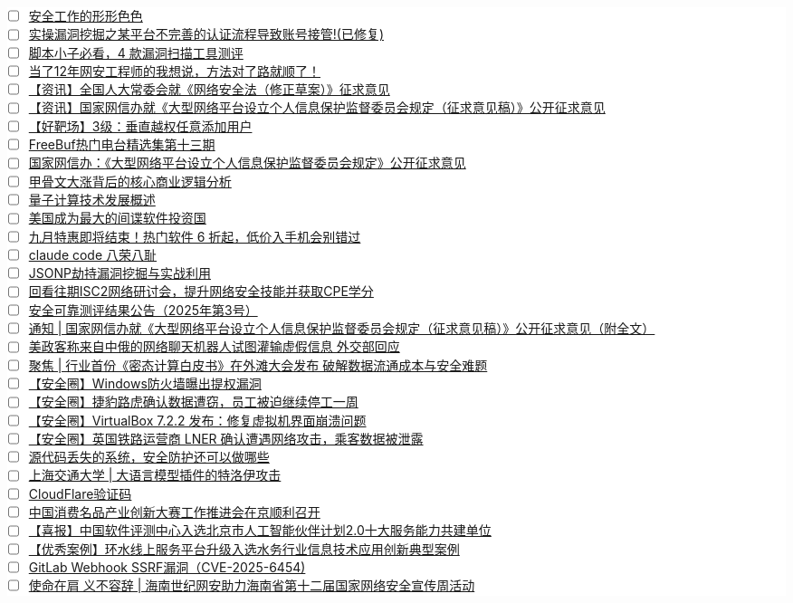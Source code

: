   - [ ] [安全工作的形形色色](https://mp.weixin.qq.com/s?__biz=Mzk0OTU2MDIwNQ==&mid=2247483676&idx=1&sn=dba2bdb625c50668b12a4ca1c75cae6b)
  - [ ] [实操漏洞挖掘之某平台不完善的认证流程导致账号接管!(已修复)](https://mp.weixin.qq.com/s?__biz=MzkzNDc0MzgyOA==&mid=2247485912&idx=1&sn=7f3c17b3f2a76f872f86b63b55c21e81)
  - [ ] [脚本小子必看，4 款漏洞扫描工具测评](https://mp.weixin.qq.com/s?__biz=MjM5NjA0NjgyMA==&mid=2651327519&idx=1&sn=dab9eea27770347eba581e1392267a6f)
  - [ ] [当了12年网安工程师的我想说，方法对了路就顺了！](https://mp.weixin.qq.com/s?__biz=Mzk0MzcyNjMyNg==&mid=2247485696&idx=1&sn=2e95962279fdbee5a165ece903ed0f70)
  - [ ] [【资讯】全国人大常委会就《网络安全法（修正草案）》征求意见](https://mp.weixin.qq.com/s?__biz=MzU1NDY3NDgwMQ==&mid=2247555862&idx=1&sn=550b650f75ab66191b593f4f39dc3e9a)
  - [ ] [【资讯】国家网信办就《大型网络平台设立个人信息保护监督委员会规定（征求意见稿）》公开征求意见](https://mp.weixin.qq.com/s?__biz=MzU1NDY3NDgwMQ==&mid=2247555862&idx=2&sn=df3018284bf1f28d6ff3d664da636d16)
  - [ ] [【好靶场】3级：垂直越权任意添加用户](https://mp.weixin.qq.com/s?__biz=MzI1NDYyNjUyMw==&mid=2247485895&idx=1&sn=c1132cf84ff8247443366438e3b6e8c6)
  - [ ] [FreeBuf热门电台精选集第十三期](https://mp.weixin.qq.com/s?__biz=MjM5NjA0NjgyMA==&mid=2651327519&idx=2&sn=6f3bb56602336673ed05b83d20980d8d)
  - [ ] [国家网信办：《大型网络平台设立个人信息保护监督委员会规定》公开征求意见](https://mp.weixin.qq.com/s?__biz=MzI5NTM4OTQ5Mg==&mid=2247637284&idx=1&sn=d96a97d7bd185ae34e02e3a5f1a17c44)
  - [ ] [甲骨文大涨背后的核心商业逻辑分析](https://mp.weixin.qq.com/s?__biz=MzI5NTM4OTQ5Mg==&mid=2247637284&idx=2&sn=931b81c2b090c2424d477dfbb59ba274)
  - [ ] [量子计算技术发展概述](https://mp.weixin.qq.com/s?__biz=MzI5NTM4OTQ5Mg==&mid=2247637284&idx=3&sn=3eaaa845e4cf7d966b4da8cc15ae18d5)
  - [ ] [美国成为最大的间谍软件投资国](https://mp.weixin.qq.com/s?__biz=MzI5NTM4OTQ5Mg==&mid=2247637284&idx=4&sn=530cfdd1e3d9de722c165384735b712d)
  - [ ] [九月特惠即将结束！热门软件 6 折起，低价入手机会别错过](https://mp.weixin.qq.com/s?__biz=MzI2MjcwMTgwOQ==&mid=2247492615&idx=1&sn=e50ce75c51d947b0488ea1c45c551da5)
  - [ ] [claude code 八荣八耻](https://mp.weixin.qq.com/s?__biz=Mzg5NzA5MzIxMA==&mid=2247484856&idx=1&sn=2580e14b5155262d35bc2666abc563e5)
  - [ ] [JSONP劫持漏洞挖掘与实战利用](https://mp.weixin.qq.com/s?__biz=MzAwNTc5MTMyNg==&mid=2247500547&idx=1&sn=bc6f60a08f7641203d89ccbbfb0ab1be)
  - [ ] [回看往期ISC2网络研讨会，提升网络安全技能并获取CPE学分](https://mp.weixin.qq.com/s?__biz=MzUzNTg4NDAyMg==&mid=2247493131&idx=1&sn=9be189d4f572a2eeb149b29bba5085c5)
  - [ ] [安全可靠测评结果公告（2025年第3号）](https://mp.weixin.qq.com/s?__biz=MzA5MzE5MDAzOA==&mid=2664248978&idx=1&sn=84afa2b547c4e11c01d72ffbf67ed4ac)
  - [ ] [通知 | 国家网信办就《大型网络平台设立个人信息保护监督委员会规定（征求意见稿）》公开征求意见（附全文）](https://mp.weixin.qq.com/s?__biz=MzA5MzE5MDAzOA==&mid=2664248978&idx=2&sn=6ecbda8541d93ba5ad19fe86e99156f8)
  - [ ] [美政客称来自中俄的网络聊天机器人试图灌输虚假信息 外交部回应](https://mp.weixin.qq.com/s?__biz=MzA5MzE5MDAzOA==&mid=2664248978&idx=3&sn=9803e335d51d5f6c188b3c68141e68e6)
  - [ ] [聚焦 | 行业首份《密态计算白皮书》在外滩大会发布 破解数据流通成本与安全难题](https://mp.weixin.qq.com/s?__biz=MzA5MzE5MDAzOA==&mid=2664248978&idx=4&sn=2a742eb540dfed5a37e2cfffaed9f4db)
  - [ ] [【安全圈】Windows防火墙曝出提权漏洞](https://mp.weixin.qq.com/s?__biz=MzIzMzE4NDU1OQ==&mid=2652071673&idx=1&sn=bfb5492139bfe15915368784d4448c1a)
  - [ ] [【安全圈】捷豹路虎确认数据遭窃，员工被迫继续停工一周](https://mp.weixin.qq.com/s?__biz=MzIzMzE4NDU1OQ==&mid=2652071673&idx=2&sn=795aee094105aeb30caa927884cd9f95)
  - [ ] [【安全圈】VirtualBox 7.2.2 发布：修复虚拟机界面崩溃问题](https://mp.weixin.qq.com/s?__biz=MzIzMzE4NDU1OQ==&mid=2652071673&idx=3&sn=870f0b74576b3df889a7794a41858332)
  - [ ] [【安全圈】英国铁路运营商 LNER 确认遭遇网络攻击，乘客数据被泄露](https://mp.weixin.qq.com/s?__biz=MzIzMzE4NDU1OQ==&mid=2652071673&idx=4&sn=e1a44c8ac34dc2ce893892865dc35d70)
  - [ ] [源代码丢失的系统，安全防护还可以做哪些](https://mp.weixin.qq.com/s?__biz=MzI4NzA1Nzg5OA==&mid=2247486093&idx=1&sn=8837588a973838582eb1d3dbfa28c938)
  - [ ] [上海交通大学 | 大语言模型插件的特洛伊攻击](https://mp.weixin.qq.com/s?__biz=MzU5MTM5MTQ2MA==&mid=2247493727&idx=1&sn=9878cd18e6d5db12b1d28fc4d3b59484)
  - [ ] [CloudFlare验证码](https://mp.weixin.qq.com/s?__biz=MzkwMjM0NDYwNg==&mid=2247484051&idx=1&sn=79ec09d120c56d9309f4ede1e6bf34e7)
  - [ ] [中国消费名品产业创新大赛工作推进会在京顺利召开](https://mp.weixin.qq.com/s?__biz=MjM5NzYwNDU0Mg==&mid=2649254323&idx=1&sn=ae1050ae135285552b51c91f3d271126)
  - [ ] [【喜报】中国软件评测中心入选北京市人工智能伙伴计划2.0十大服务能力共建单位](https://mp.weixin.qq.com/s?__biz=MjM5NzYwNDU0Mg==&mid=2649254323&idx=2&sn=579866388034ea87e22095a8aa39371d)
  - [ ] [【优秀案例】环水线上服务平台升级入选水务行业信息技术应用创新典型案例](https://mp.weixin.qq.com/s?__biz=MjM5NzYwNDU0Mg==&mid=2649254323&idx=3&sn=1b510c9915c8d1b6581d3160b9450110)
  - [ ] [GitLab Webhook SSRF漏洞（CVE-2025-6454)](https://mp.weixin.qq.com/s?__biz=Mzg2Mjc3NTMxOA==&mid=2247517487&idx=1&sn=f068877ed3a371134c727476b83d9560)
  - [ ] [使命在肩  义不容辞 | 海南世纪网安助力海南省第十二届国家网络安全宣传周活动](https://mp.weixin.qq.com/s?__biz=MzkzMDE4NTE5OA==&mid=2247489115&idx=1&sn=f3983be431d550b84584a5b80c1fc75d)
